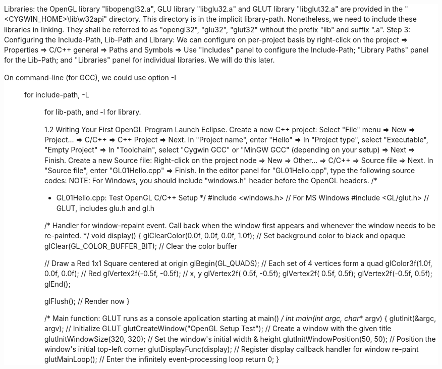 Libraries: the OpenGL library "libopengl32.a", GLU library "libglu32.a" and GLUT library "libglut32.a" are provided in the "<CYGWIN_HOME>\lib\w32api" directory. This directory is in the implicit library-path.
Nonetheless, we need to include these libraries in linking. They shall be referred to as "opengl32", "glu32", "glut32" without the prefix "lib" and suffix ".a".
Step 3: Configuring the Include-Path, Lib-Path and Library: We can configure on per-project basis by right-click on the project ⇒ Properties ⇒ C/C++ general ⇒ Paths and Symbols ⇒ Use "Includes" panel to configure the Include-Path; "Library Paths" panel for the Lib-Path; and "Libraries" panel for individual libraries. We will do this later.

On command-line (for GCC), we could use option -I<dir> for include-path, -L<dir> for lib-path, and -l<lib> for library.

1.2  Writing Your First OpenGL Program
Launch Eclipse.
Create a new C++ project: Select "File" menu ⇒ New ⇒ Project... ⇒ C/C++ ⇒ C++ Project ⇒ Next.
In "Project name", enter "Hello" ⇒ In "Project type", select "Executable", "Empty Project" ⇒ In "Toolchain", select "Cygwin GCC" or "MinGW GCC" (depending on your setup) ⇒ Next ⇒ Finish.
Create a new Source file: Right-click on the project node ⇒ New ⇒ Other... ⇒ C/C++ ⇒ Source file ⇒ Next.
In "Source file", enter "GL01Hello.cpp" ⇒ Finish.
In the editor panel for "GL01Hello.cpp", type the following source codes:
NOTE: For Windows, you should include "windows.h" header before the OpenGL headers.
/*
 * GL01Hello.cpp: Test OpenGL C/C++ Setup
 */
#include <windows.h>  // For MS Windows
#include <GL/glut.h>  // GLUT, includes glu.h and gl.h
 
/* Handler for window-repaint event. Call back when the window first appears and
   whenever the window needs to be re-painted. */
void display() {
   glClearColor(0.0f, 0.0f, 0.0f, 1.0f); // Set background color to black and opaque
   glClear(GL_COLOR_BUFFER_BIT);         // Clear the color buffer
 
   // Draw a Red 1x1 Square centered at origin
   glBegin(GL_QUADS);              // Each set of 4 vertices form a quad
      glColor3f(1.0f, 0.0f, 0.0f); // Red
      glVertex2f(-0.5f, -0.5f);    // x, y
      glVertex2f( 0.5f, -0.5f);
      glVertex2f( 0.5f,  0.5f);
      glVertex2f(-0.5f,  0.5f);
   glEnd();
 
   glFlush();  // Render now
}
 
/* Main function: GLUT runs as a console application starting at main()  */
int main(int argc, char** argv) {
   glutInit(&argc, argv);                 // Initialize GLUT
   glutCreateWindow("OpenGL Setup Test"); // Create a window with the given title
   glutInitWindowSize(320, 320);   // Set the window's initial width & height
   glutInitWindowPosition(50, 50); // Position the window's initial top-left corner
   glutDisplayFunc(display); // Register display callback handler for window re-paint
   glutMainLoop();           // Enter the infinitely event-processing loop
   return 0;
}
